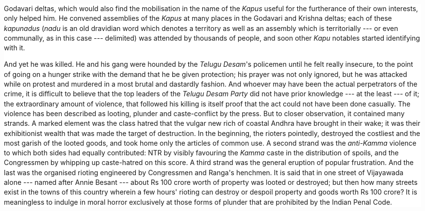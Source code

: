 Godavari deltas, which would also find
the mobilisation in the name of the _Kapus_
useful for the furtherance of their own interests,
only helped him. He convened
assemblies of the _Kapus_ at many places
in the Godavari and Krishna deltas; each
of these _kapunadus_ (_nadu_ is an old dravidian
word which denotes a territory as
well as an assembly which is
territorially --- or even communally, as in
this case --- delimited) was attended by
thousands of people, and soon other
_Kapu_ notables started identifying with it.

And yet he was killed. He and his gang
were hounded by the _Telugu Desam_'s
policemen until he felt really insecure, to
the point of going on a hunger strike with
the demand that he be given protection;
his prayer was not only ignored, but he
was attacked while on protest and
murdered in a most brutal and dastardly
fashion. And whoever may have been the
actual perpetrators of the crime, it is difficult
to believe that the top leaders of the
_Telugu Desam Party_ did not have prior
knowledge --- at the least --- of it; the
extraordinary amount of violence, that
followed his killing is itself proof that the
act could not have been done casually.
The violence has been described as
looting, plunder and caste-conflict by the
press. But to closer observation, it contained
many strands. A marked element
was the class hatred that the vulgar new
rich of coastal Andhra have brought in
their wake; it was their exhibitionist wealth
that was made the target of destruction.
In the beginning, the rioters pointedly,
destroyed the costliest and the most garish
of the looted goods, and took home only
the articles of common use. A second
strand was the _anti-Kamma_ violence to
which both sides had equally contributed:
NTR by visibly favouring the _Kamma_
caste in the distribution of spoils, and the
Congressmen by whipping up caste-hatred
on this score. A third strand was the
general eruption of popular frustration.
And the last was the organised rioting
engineered by Congressmen and Ranga's
henchmen. It is said that in one street of
Vijayawada alone --- named after Annie
Besant --- about Rs 100 crore worth of property
was looted or destroyed; but then
how many streets exist in the towns of this
country wherein a few hours' rioting can
destroy or despoil property and goods
worth Rs 100 crore? It is meaningless to
indulge in moral horror exclusively at
those forms of plunder that are prohibited
by the Indian Penal Code.
